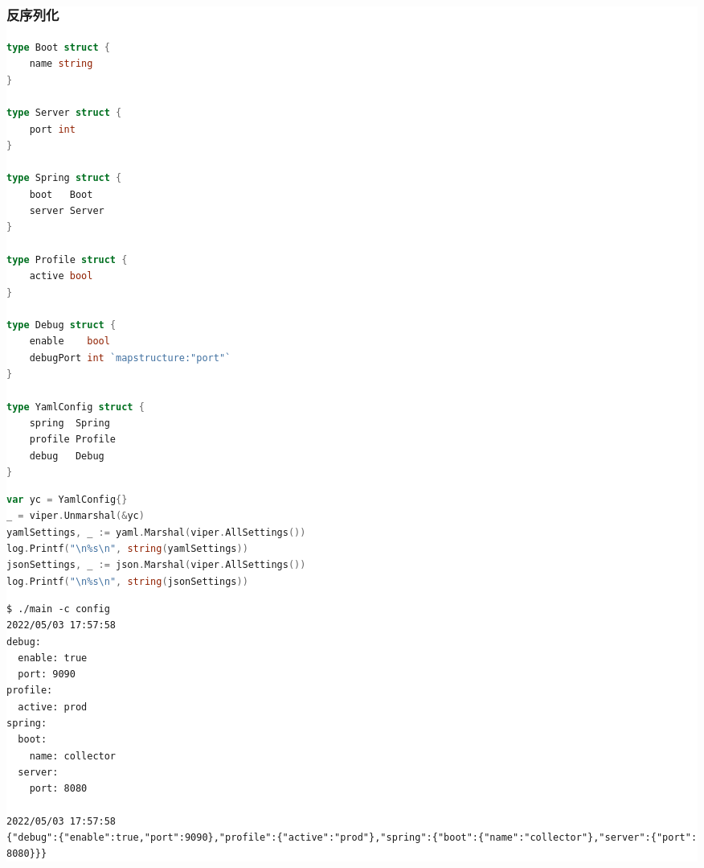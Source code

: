 ### 反序列化

```go
type Boot struct {
	name string
}

type Server struct {
	port int
}

type Spring struct {
	boot   Boot
	server Server
}

type Profile struct {
	active bool
}

type Debug struct {
	enable    bool
	debugPort int `mapstructure:"port"`
}

type YamlConfig struct {
	spring  Spring
	profile Profile
	debug   Debug
}
```

```go
var yc = YamlConfig{}
_ = viper.Unmarshal(&yc)
yamlSettings, _ := yaml.Marshal(viper.AllSettings())
log.Printf("\n%s\n", string(yamlSettings))
jsonSettings, _ := json.Marshal(viper.AllSettings())
log.Printf("\n%s\n", string(jsonSettings))
```

```
$ ./main -c config
2022/05/03 17:57:58 
debug:
  enable: true
  port: 9090
profile:
  active: prod
spring:
  boot:
    name: collector
  server:
    port: 8080

2022/05/03 17:57:58 
{"debug":{"enable":true,"port":9090},"profile":{"active":"prod"},"spring":{"boot":{"name":"collector"},"server":{"port":8080}}}
```
